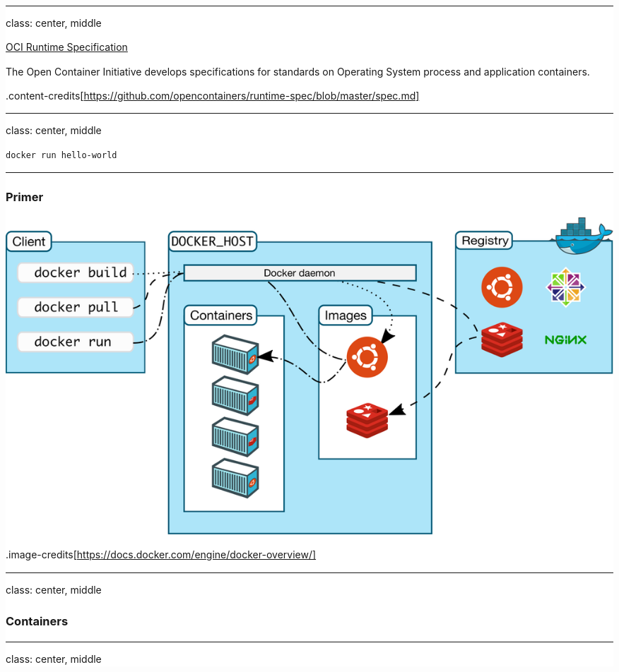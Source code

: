 
---

class: center, middle

[OCI Runtime Specification](https://github.com/opencontainers/runtime-spec)

The Open Container Initiative develops specifications for standards on Operating System process and application containers.

.content-credits[https://github.com/opencontainers/runtime-spec/blob/master/spec.md]

---
class: center, middle

`docker run hello-world`

---

### Primer

![Architecture](assets/images/architecture.svg)

.image-credits[https://docs.docker.com/engine/docker-overview/]

---
class: center, middle

### Containers

---
class: center, middle
